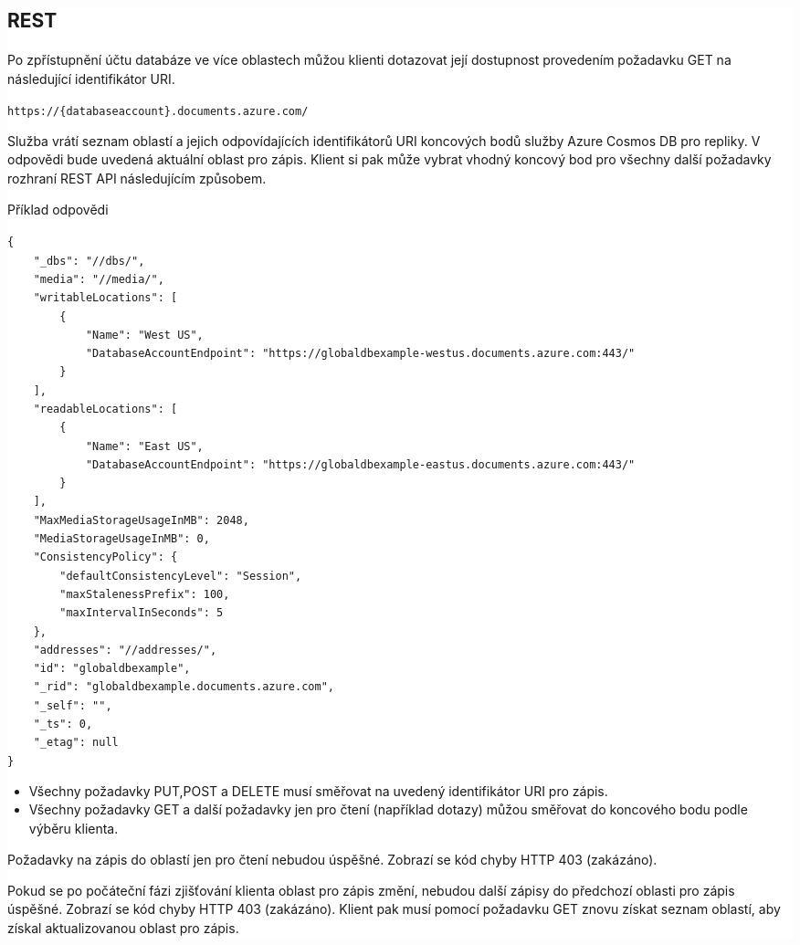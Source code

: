 ## <a name="rest"></a>REST
Po zpřístupnění účtu databáze ve více oblastech můžou klienti dotazovat její dostupnost provedením požadavku GET na následující identifikátor URI.

    https://{databaseaccount}.documents.azure.com/

Služba vrátí seznam oblastí a jejich odpovídajících identifikátorů URI koncových bodů služby Azure Cosmos DB pro repliky. V odpovědi bude uvedená aktuální oblast pro zápis. Klient si pak může vybrat vhodný koncový bod pro všechny další požadavky rozhraní REST API následujícím způsobem.

Příklad odpovědi

    {
        "_dbs": "//dbs/",
        "media": "//media/",
        "writableLocations": [
            {
                "Name": "West US",
                "DatabaseAccountEndpoint": "https://globaldbexample-westus.documents.azure.com:443/"
            }
        ],
        "readableLocations": [
            {
                "Name": "East US",
                "DatabaseAccountEndpoint": "https://globaldbexample-eastus.documents.azure.com:443/"
            }
        ],
        "MaxMediaStorageUsageInMB": 2048,
        "MediaStorageUsageInMB": 0,
        "ConsistencyPolicy": {
            "defaultConsistencyLevel": "Session",
            "maxStalenessPrefix": 100,
            "maxIntervalInSeconds": 5
        },
        "addresses": "//addresses/",
        "id": "globaldbexample",
        "_rid": "globaldbexample.documents.azure.com",
        "_self": "",
        "_ts": 0,
        "_etag": null
    }


* Všechny požadavky PUT,POST a DELETE musí směřovat na uvedený identifikátor URI pro zápis.
* Všechny požadavky GET a další požadavky jen pro čtení (například dotazy) můžou směřovat do koncového bodu podle výběru klienta.

Požadavky na zápis do oblastí jen pro čtení nebudou úspěšné. Zobrazí se kód chyby HTTP 403 (zakázáno).

Pokud se po počáteční fázi zjišťování klienta oblast pro zápis změní, nebudou další zápisy do předchozí oblasti pro zápis úspěšné. Zobrazí se kód chyby HTTP 403 (zakázáno). Klient pak musí pomocí požadavku GET znovu získat seznam oblastí, aby získal aktualizovanou oblast pro zápis.
